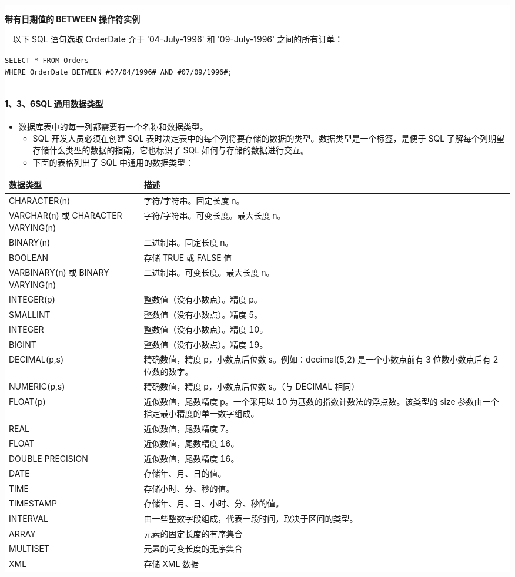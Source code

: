 ***

**带有日期值的 BETWEEN 操作符实例**

　以下 SQL 语句选取 OrderDate 介于 '04-July-1996' 和 '09-July-1996' 之间的所有订单：

```
SELECT * FROM Orders 
WHERE OrderDate BETWEEN #07/04/1996# AND #07/09/1996#; 
```

***

#### 1、3、6**SQL 通用数据类型**

- 数据库表中的每一列都需要有一个名称和数据类型。
  - SQL 开发人员必须在创建 SQL 表时决定表中的每个列将要存储的数据的类型。数据类型是一个标签，是便于 SQL 了解每个列期望存储什么类型的数据的指南，它也标识了 SQL 如何与存储的数据进行交互。
  - 下面的表格列出了 SQL 中通用的数据类型：

| 数据类型                                                   | 描述                                                         |
| :--------------------------------------------------------- | :----------------------------------------------------------- |
| CHARACTER(n)                                               | 字符/字符串。固定长度 n。                                    |
| VARCHAR(n) 或                         CHARACTER VARYING(n) | 字符/字符串。可变长度。最大长度 n。                          |
| BINARY(n)                                                  | 二进制串。固定长度 n。                                       |
| BOOLEAN                                                    | 存储 TRUE 或 FALSE 值                                        |
| VARBINARY(n) 或                         BINARY VARYING(n)  | 二进制串。可变长度。最大长度 n。                             |
| INTEGER(p)                                                 | 整数值（没有小数点）。精度 p。                               |
| SMALLINT                                                   | 整数值（没有小数点）。精度 5。                               |
| INTEGER                                                    | 整数值（没有小数点）。精度 10。                              |
| BIGINT                                                     | 整数值（没有小数点）。精度 19。                              |
| DECIMAL(p,s)                                               | 精确数值，精度 p，小数点后位数 s。例如：decimal(5,2) 是一个小数点前有 3 位数小数点后有 2 位数的数字。 |
| NUMERIC(p,s)                                               | 精确数值，精度 p，小数点后位数 s。（与 DECIMAL 相同）        |
| FLOAT(p)                                                   | 近似数值，尾数精度 p。一个采用以 10 为基数的指数计数法的浮点数。该类型的 size 参数由一个指定最小精度的单一数字组成。 |
| REAL                                                       | 近似数值，尾数精度 7。                                       |
| FLOAT                                                      | 近似数值，尾数精度 16。                                      |
| DOUBLE PRECISION                                           | 近似数值，尾数精度 16。                                      |
| DATE                                                       | 存储年、月、日的值。                                         |
| TIME                                                       | 存储小时、分、秒的值。                                       |
| TIMESTAMP                                                  | 存储年、月、日、小时、分、秒的值。                           |
| INTERVAL                                                   | 由一些整数字段组成，代表一段时间，取决于区间的类型。         |
| ARRAY                                                      | 元素的固定长度的有序集合                                     |
| MULTISET                                                   | 元素的可变长度的无序集合                                     |
| XML                                                        | 存储 XML 数据                                                |
